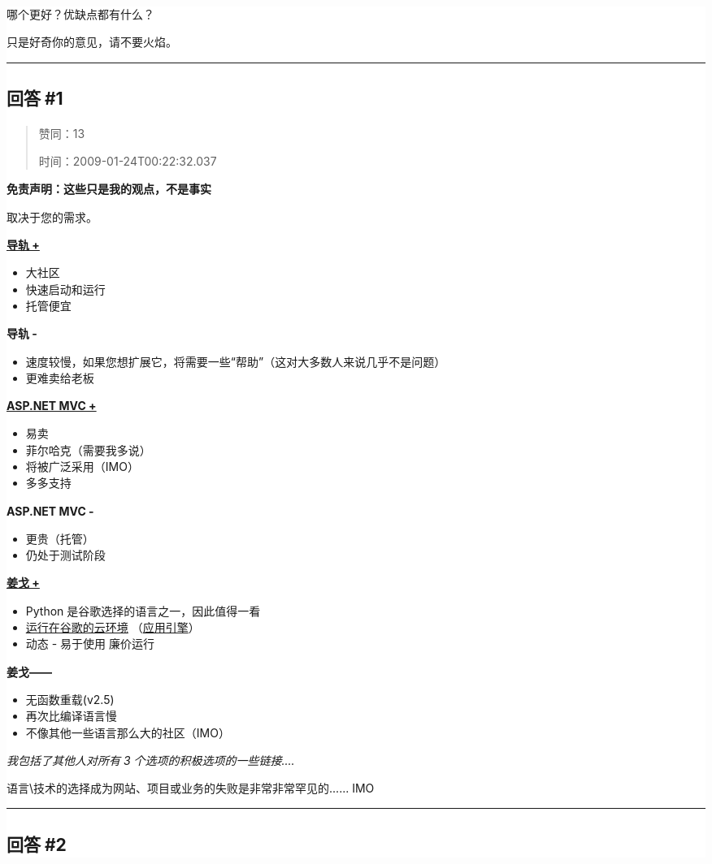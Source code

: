 哪个更好？优缺点都有什么？

只是好奇你的意见，请不要火焰。

* * *

## 回答 #1

> 赞同：13
> 
> 时间：2009-01-24T00:22:32.037

**免责声明：这些只是我的观点，不是事实**

取决于您的需求。

**[导轨 +](http://onstartups.com/home/tabid/3339/bid/160/Reasons-Why-Your-Startup-Should-Use-Ruby-On-Rails-RoR.aspx)**

*   大社区
*   快速启动和运行
*   托管便宜

**导轨 -**

*   速度较慢，如果您想扩展它，将需要一些“帮助”（这对大多数人来说几乎不是问题）
*   更难卖给老板

**[ASP.NET MVC +](http://www.cnblogs.com/xioxu/archive/2008/12/16/1356377.html)**

*   易卖
*   菲尔哈克（需要我多说）
*   将被广泛采用（IMO）
*   多多支持

**ASP.NET MVC -**

*   更贵（托管）
*   仍处于测试阶段

**[姜戈 +](http://www.porcheron.info/why-django/)**

*   Python 是谷歌选择的语言之一，因此值得一看
*   [运行在谷歌的云环境](http://code.google.com/appengine/articles/django.html) （[应用引擎](http://code.google.com/appengine/)）
*   动态 - 易于使用 廉价运行

**姜戈——**

*   无函数重载(v2.5)
*   再次比编译语言慢
*   不像其他一些语言那么大的社区（IMO）

*我包括了其他人对所有 3 个选项的积极选项的一些链接....*

语言\技术的选择成为网站、项目或业务的失败是非常非常罕见的...... IMO

* * *

## 回答 #2
